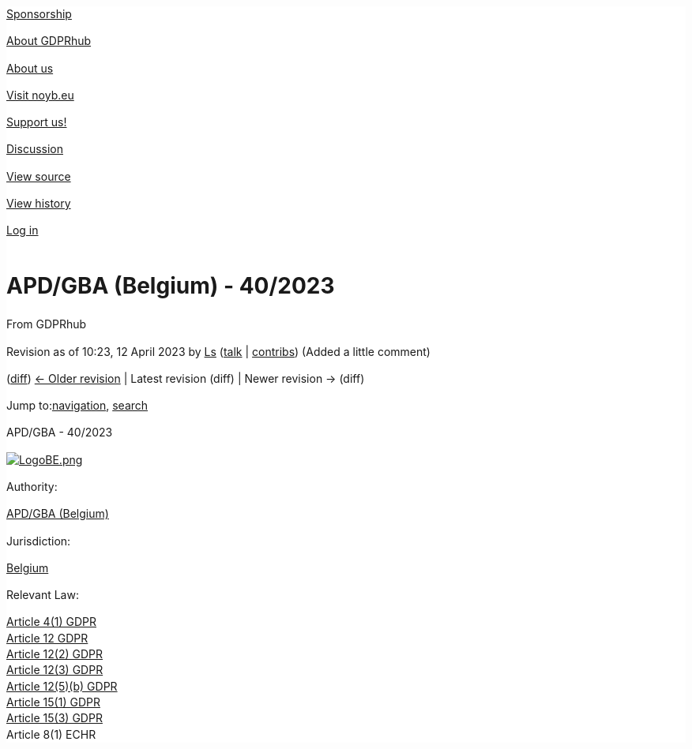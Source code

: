 [Sponsorship](/index.php?title=GDPRhub_Sponsorship)

[About GDPRhub](#)

[About us](/index.php?title=About_GDPRhub)

[Visit noyb.eu](https://www.noyb.eu)

[Support us!](https://www.noyb.eu/support)

[](# "Page tools")

[Discussion](/index.php?title=Talk:APD/GBA_\(Belgium\)_-_40/2023&action=edit&redlink=1 "Discussion about the content page (page does not exist) [t]")

[View source](/index.php?title=APD/GBA_\(Belgium\)_-_40/2023&action=edit "This page is protected.
You can view its source [e]")

[View history](/index.php?title=APD/GBA_\(Belgium\)_-_40/2023&action=history "Past revisions of this page [h]")

[](# "You are not logged in.")

[Log in](/index.php?title=Special:UserLogin&returnto=APD%2FGBA+%28Belgium%29+-+40%2F2023&returntoquery=oldid%3D32063 "You are encouraged to log in; however, it is not mandatory [o]")

# APD/GBA (Belgium) - 40/2023

From GDPRhub

Revision as of 10:23, 12 April 2023 by [Ls](/index.php?title=User:Ls&action=edit&redlink=1 "User:Ls (page does not exist)") ([talk](/index.php?title=User_talk:Ls&action=edit&redlink=1 "User talk:Ls (page does not exist)") | [contribs](/index.php?title=Special:Contributions/Ls "Special:Contributions/Ls")) (Added a little comment)

([diff](/index.php?title=APD/GBA_\(Belgium\)_-_40/2023&diff=prev&oldid=32063 "APD/GBA (Belgium) - 40/2023")) [← Older revision](/index.php?title=APD/GBA_\(Belgium\)_-_40/2023&direction=prev&oldid=32063 "APD/GBA (Belgium) - 40/2023") | Latest revision (diff) | Newer revision → (diff)

Jump to:[navigation](#mw-navigation), [search](#p-search)

APD/GBA - 40/2023

[![LogoBE.png](/images/thumb/4/44/LogoBE.png/250px-LogoBE.png)](/index.php?title=File:LogoBE.png)

Authority:

[APD/GBA (Belgium)](/index.php?title=APD/GBA_\(Belgium\) "APD/GBA (Belgium)")

Jurisdiction:

[Belgium](/index.php?title=Category:Belgium "Category:Belgium")

Relevant Law:

[Article 4(1) GDPR](/index.php?title=Article_4_GDPR#1 "Article 4 GDPR")  
[Article 12 GDPR](/index.php?title=Article_12_GDPR "Article 12 GDPR")  
[Article 12(2) GDPR](/index.php?title=Article_12_GDPR#2 "Article 12 GDPR")  
[Article 12(3) GDPR](/index.php?title=Article_12_GDPR#3 "Article 12 GDPR")  
[Article 12(5)(b) GDPR](/index.php?title=Article_12_GDPR#5b "Article 12 GDPR")  
[Article 15(1) GDPR](/index.php?title=Article_15_GDPR#1 "Article 15 GDPR")  
[Article 15(3) GDPR](/index.php?title=Article_15_GDPR#3 "Article 15 GDPR")  
Article 8(1) ECHR
